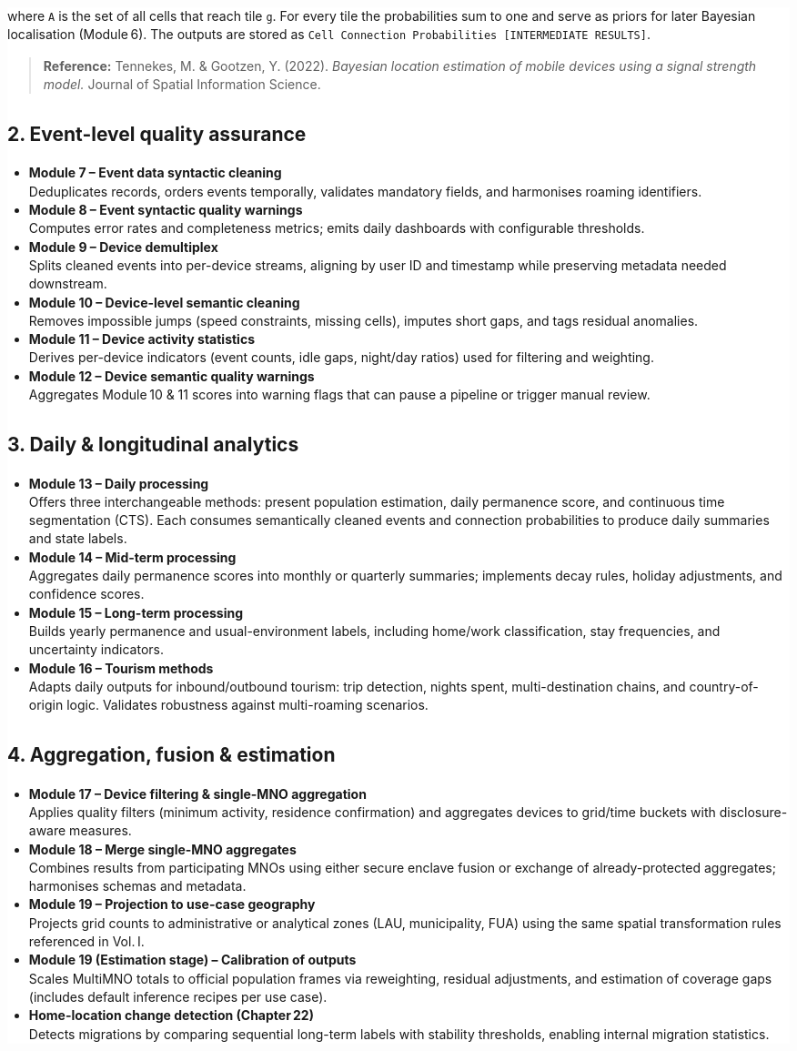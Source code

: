 where `A` is the set of all cells that reach tile `g`. For every tile the probabilities sum to one and serve as priors for
later Bayesian localisation (Module 6). The outputs are stored as `Cell Connection Probabilities [INTERMEDIATE RESULTS]`.

> **Reference:** Tennekes, M. & Gootzen, Y. (2022). *Bayesian location estimation of mobile devices using a signal strength model.* Journal of Spatial Information Science.
>

## 2. Event-level quality assurance

- **Module 7 – Event data syntactic cleaning**  
  Deduplicates records, orders events temporally, validates mandatory fields, and harmonises roaming identifiers.
- **Module 8 – Event syntactic quality warnings**  
  Computes error rates and completeness metrics; emits daily dashboards with configurable thresholds.
- **Module 9 – Device demultiplex**  
  Splits cleaned events into per-device streams, aligning by user ID and timestamp while preserving metadata needed downstream.
- **Module 10 – Device-level semantic cleaning**  
  Removes impossible jumps (speed constraints, missing cells), imputes short gaps, and tags residual anomalies.
- **Module 11 – Device activity statistics**  
  Derives per-device indicators (event counts, idle gaps, night/day ratios) used for filtering and weighting.
- **Module 12 – Device semantic quality warnings**  
  Aggregates Module 10 & 11 scores into warning flags that can pause a pipeline or trigger manual review.

## 3. Daily & longitudinal analytics

- **Module 13 – Daily processing**  
  Offers three interchangeable methods: present population estimation, daily permanence score, and continuous time segmentation (CTS). Each consumes semantically cleaned events and connection probabilities to produce daily summaries and state labels.
- **Module 14 – Mid-term processing**  
  Aggregates daily permanence scores into monthly or quarterly summaries; implements decay rules, holiday adjustments, and confidence scores.
- **Module 15 – Long-term processing**  
  Builds yearly permanence and usual-environment labels, including home/work classification, stay frequencies, and uncertainty indicators.
- **Module 16 – Tourism methods**  
  Adapts daily outputs for inbound/outbound tourism: trip detection, nights spent, multi-destination chains, and country-of-origin logic. Validates robustness against multi-roaming scenarios.

## 4. Aggregation, fusion & estimation

- **Module 17 – Device filtering & single-MNO aggregation**  
  Applies quality filters (minimum activity, residence confirmation) and aggregates devices to grid/time buckets with disclosure-aware measures.
- **Module 18 – Merge single-MNO aggregates**  
  Combines results from participating MNOs using either secure enclave fusion or exchange of already-protected aggregates; harmonises schemas and metadata.
- **Module 19 – Projection to use-case geography**  
  Projects grid counts to administrative or analytical zones (LAU, municipality, FUA) using the same spatial transformation rules referenced in Vol. I.
- **Module 19 (Estimation stage) – Calibration of outputs**  
  Scales MultiMNO totals to official population frames via reweighting, residual adjustments, and estimation of coverage gaps (includes default inference recipes per use case).
- **Home-location change detection (Chapter 22)**  
  Detects migrations by comparing sequential long-term labels with stability thresholds, enabling internal migration statistics.
